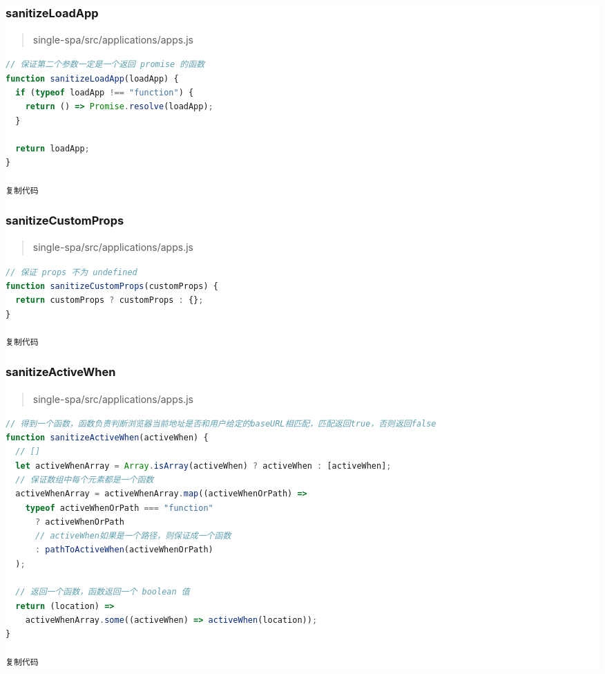 ### sanitizeLoadApp

> single-spa/src/applications/apps.js

```javascript
// 保证第二个参数一定是一个返回 promise 的函数
function sanitizeLoadApp(loadApp) {
  if (typeof loadApp !== "function") {
    return () => Promise.resolve(loadApp);
  }

  return loadApp;
}

复制代码
```

### sanitizeCustomProps

> single-spa/src/applications/apps.js

```javascript
// 保证 props 不为 undefined
function sanitizeCustomProps(customProps) {
  return customProps ? customProps : {};
}

复制代码
```

### sanitizeActiveWhen

> single-spa/src/applications/apps.js

```javascript
// 得到一个函数，函数负责判断浏览器当前地址是否和用户给定的baseURL相匹配，匹配返回true，否则返回false
function sanitizeActiveWhen(activeWhen) {
  // []
  let activeWhenArray = Array.isArray(activeWhen) ? activeWhen : [activeWhen];
  // 保证数组中每个元素都是一个函数
  activeWhenArray = activeWhenArray.map((activeWhenOrPath) =>
    typeof activeWhenOrPath === "function"
      ? activeWhenOrPath
      // activeWhen如果是一个路径，则保证成一个函数
      : pathToActiveWhen(activeWhenOrPath)
  );

  // 返回一个函数，函数返回一个 boolean 值
  return (location) =>
    activeWhenArray.some((activeWhen) => activeWhen(location));
}

复制代码
```
